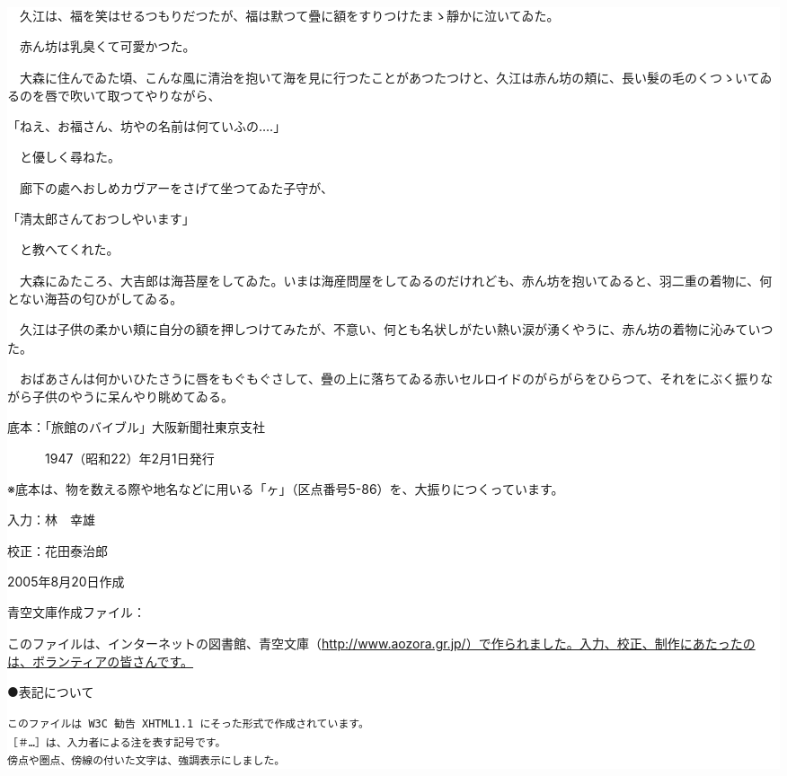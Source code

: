 　久江は、福を笑はせるつもりだつたが、福は默つて疊に額をすりつけたまゝ靜かに泣いてゐた。

　赤ん坊は乳臭くて可愛かつた。

　大森に住んでゐた頃、こんな風に清治を抱いて海を見に行つたことがあつたつけと、久江は赤ん坊の頬に、長い髮の毛のくつゝいてゐるのを唇で吹いて取つてやりながら、

「ねえ、お福さん、坊やの名前は何ていふの‥‥」

　と優しく尋ねた。

　廊下の處へおしめカヴアーをさげて坐つてゐた子守が、

「清太郎さんておつしやいます」

　と教へてくれた。

　大森にゐたころ、大吉郎は海苔屋をしてゐた。いまは海産問屋をしてゐるのだけれども、赤ん坊を抱いてゐると、羽二重の着物に、何とない海苔の匂ひがしてゐる。

　久江は子供の柔かい頬に自分の額を押しつけてみたが、不意い、何とも名状しがたい熱い涙が湧くやうに、赤ん坊の着物に沁みていつた。

　おばあさんは何かいひたさうに唇をもぐもぐさして、疊の上に落ちてゐる赤いセルロイドのがらがらをひらつて、それをにぶく振りながら子供のやうに呆んやり眺めてゐる。













底本：「旅館のバイブル」大阪新聞社東京支社


　　　1947（昭和22）年2月1日発行

※底本は、物を数える際や地名などに用いる「ヶ」（区点番号5-86）を、大振りにつくっています。

入力：林　幸雄

校正：花田泰治郎

2005年8月20日作成

青空文庫作成ファイル：

このファイルは、インターネットの図書館、青空文庫（http://www.aozora.gr.jp/）で作られました。入力、校正、制作にあたったのは、ボランティアの皆さんです。











●表記について


	このファイルは W3C 勧告 XHTML1.1 にそった形式で作成されています。
	［＃…］は、入力者による注を表す記号です。
	傍点や圏点、傍線の付いた文字は、強調表示にしました。